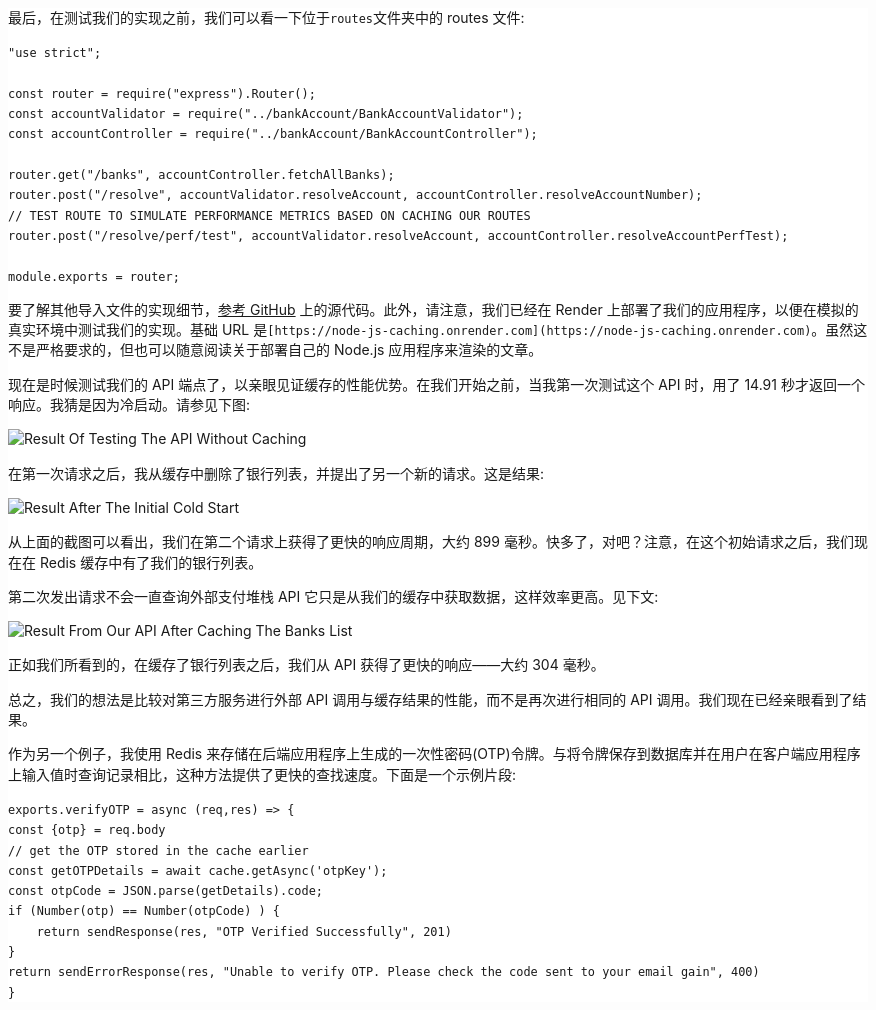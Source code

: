 最后，在测试我们的实现之前，我们可以看一下位于`routes`文件夹中的 routes 文件:

```
"use strict";

const router = require("express").Router();
const accountValidator = require("../bankAccount/BankAccountValidator");
const accountController = require("../bankAccount/BankAccountController");

router.get("/banks", accountController.fetchAllBanks);
router.post("/resolve", accountValidator.resolveAccount, accountController.resolveAccountNumber);
// TEST ROUTE TO SIMULATE PERFORMANCE METRICS BASED ON CACHING OUR ROUTES
router.post("/resolve/perf/test", accountValidator.resolveAccount, accountController.resolveAccountPerfTest);

module.exports = router;

```

要了解其他导入文件的实现细节，[参考 GitHub](https://github.com/firebase007/Node.js_performance_with_caching) 上的源代码。此外，请注意，我们已经在 Render 上部署了我们的应用程序，以便在模拟的真实环境中测试我们的实现。基础 URL 是`[https://node-js-caching.onrender.com](https://node-js-caching.onrender.com)`。虽然这不是严格要求的，但也可以随意阅读关于部署自己的 Node.js 应用程序来渲染的文章。

现在是时候测试我们的 API 端点了，以亲眼见证缓存的性能优势。在我们开始之前，当我第一次测试这个 API 时，用了 14.91 秒才返回一个响应。我猜是因为冷启动。请参见下图:

![Result Of Testing The API Without Caching](img/989699f71f5bfc0e689e82f3ba98fdc3.png)

在第一次请求之后，我从缓存中删除了银行列表，并提出了另一个新的请求。这是结果:

![Result After The Initial Cold Start](img/f8d82fdf19d4e5641a73b718a99f8016.png)

从上面的截图可以看出，我们在第二个请求上获得了更快的响应周期，大约 899 毫秒。快多了，对吧？注意，在这个初始请求之后，我们现在在 Redis 缓存中有了我们的银行列表。

第二次发出请求不会一直查询外部支付堆栈 API 它只是从我们的缓存中获取数据，这样效率更高。见下文:

![Result From Our API After Caching The Banks List](img/01ff4eb1efb82cee02f634c34f9e70d4.png)

正如我们所看到的，在缓存了银行列表之后，我们从 API 获得了更快的响应——大约 304 毫秒。

总之，我们的想法是比较对第三方服务进行外部 API 调用与缓存结果的性能，而不是再次进行相同的 API 调用。我们现在已经亲眼看到了结果。

作为另一个例子，我使用 Redis 来存储在后端应用程序上生成的一次性密码(OTP)令牌。与将令牌保存到数据库并在用户在客户端应用程序上输入值时查询记录相比，这种方法提供了更快的查找速度。下面是一个示例片段:

```
exports.verifyOTP = async (req,res) => {
const {otp} = req.body
// get the OTP stored in the cache earlier
const getOTPDetails = await cache.getAsync('otpKey');
const otpCode = JSON.parse(getDetails).code;
if (Number(otp) == Number(otpCode) ) {
    return sendResponse(res, "OTP Verified Successfully", 201)
}
return sendErrorResponse(res, "Unable to verify OTP. Please check the code sent to your email gain", 400)
}

```
